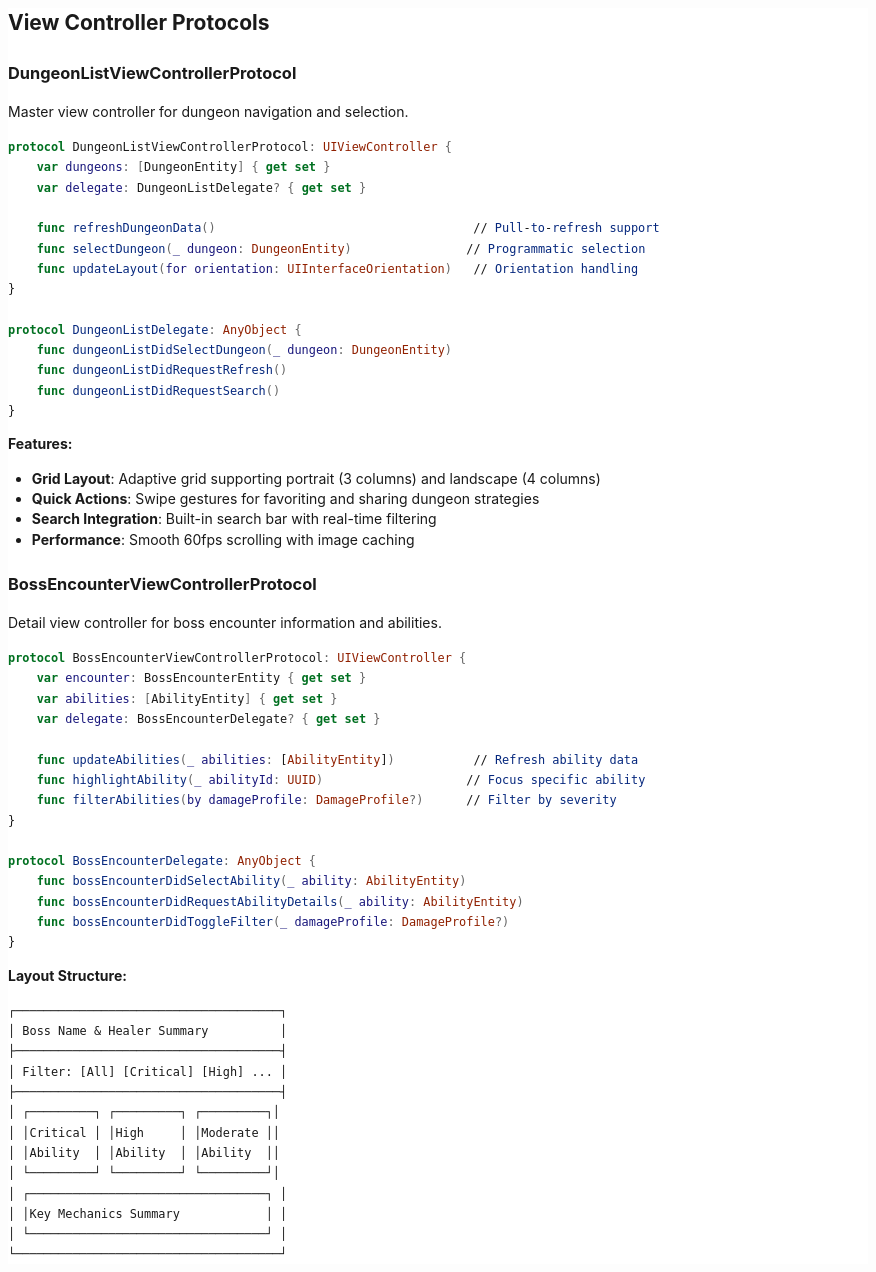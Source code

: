 ## View Controller Protocols

### DungeonListViewControllerProtocol

Master view controller for dungeon navigation and selection.

```swift
protocol DungeonListViewControllerProtocol: UIViewController {
    var dungeons: [DungeonEntity] { get set }
    var delegate: DungeonListDelegate? { get set }

    func refreshDungeonData()                                    // Pull-to-refresh support
    func selectDungeon(_ dungeon: DungeonEntity)                // Programmatic selection
    func updateLayout(for orientation: UIInterfaceOrientation)   // Orientation handling
}

protocol DungeonListDelegate: AnyObject {
    func dungeonListDidSelectDungeon(_ dungeon: DungeonEntity)
    func dungeonListDidRequestRefresh()
    func dungeonListDidRequestSearch()
}
```

**Features:**
- **Grid Layout**: Adaptive grid supporting portrait (3 columns) and landscape (4 columns)
- **Quick Actions**: Swipe gestures for favoriting and sharing dungeon strategies
- **Search Integration**: Built-in search bar with real-time filtering
- **Performance**: Smooth 60fps scrolling with image caching

### BossEncounterViewControllerProtocol

Detail view controller for boss encounter information and abilities.

```swift
protocol BossEncounterViewControllerProtocol: UIViewController {
    var encounter: BossEncounterEntity { get set }
    var abilities: [AbilityEntity] { get set }
    var delegate: BossEncounterDelegate? { get set }

    func updateAbilities(_ abilities: [AbilityEntity])           // Refresh ability data
    func highlightAbility(_ abilityId: UUID)                    // Focus specific ability
    func filterAbilities(by damageProfile: DamageProfile?)      // Filter by severity
}

protocol BossEncounterDelegate: AnyObject {
    func bossEncounterDidSelectAbility(_ ability: AbilityEntity)
    func bossEncounterDidRequestAbilityDetails(_ ability: AbilityEntity)
    func bossEncounterDidToggleFilter(_ damageProfile: DamageProfile?)
}
```

**Layout Structure:**
```
┌─────────────────────────────────────┐
│ Boss Name & Healer Summary          │
├─────────────────────────────────────┤
│ Filter: [All] [Critical] [High] ... │
├─────────────────────────────────────┤
│ ┌─────────┐ ┌─────────┐ ┌─────────┐│
│ │Critical │ │High     │ │Moderate ││
│ │Ability  │ │Ability  │ │Ability  ││
│ └─────────┘ └─────────┘ └─────────┘│
│ ┌─────────────────────────────────┐ │
│ │Key Mechanics Summary            │ │
│ └─────────────────────────────────┘ │
└─────────────────────────────────────┘
```
